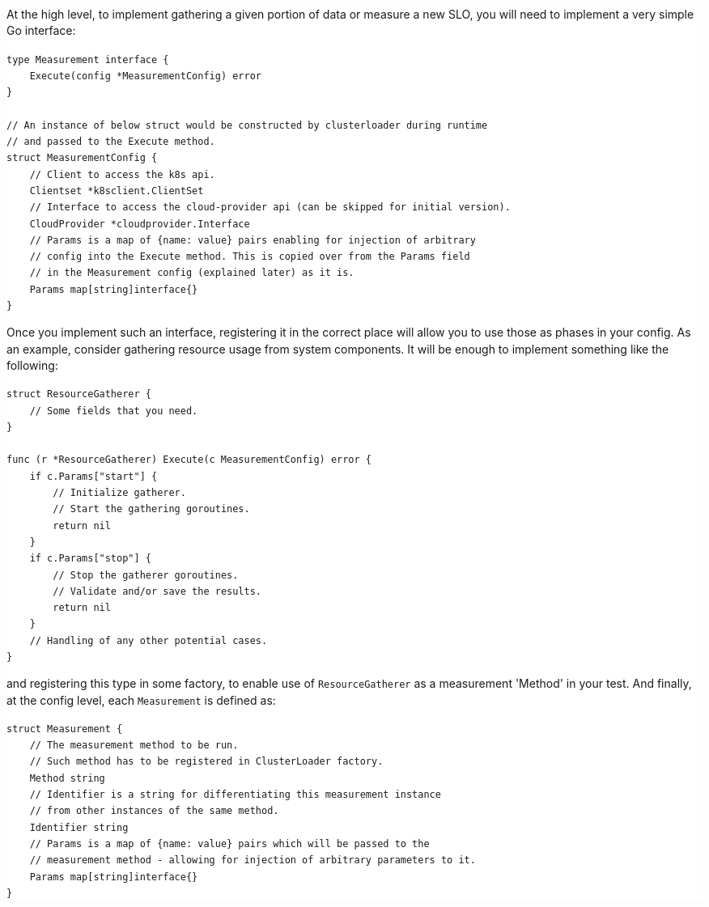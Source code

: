 At the high level, to implement gathering a given portion of data or measure a new
SLO, you will need to implement a very simple Go interface:

```
type Measurement interface {
	Execute(config *MeasurementConfig) error
}

// An instance of below struct would be constructed by clusterloader during runtime
// and passed to the Execute method.
struct MeasurementConfig {
	// Client to access the k8s api.
	Clientset *k8sclient.ClientSet
	// Interface to access the cloud-provider api (can be skipped for initial version).
	CloudProvider *cloudprovider.Interface
	// Params is a map of {name: value} pairs enabling for injection of arbitrary
	// config into the Execute method. This is copied over from the Params field
	// in the Measurement config (explained later) as it is.
	Params map[string]interface{}
}
```

Once you implement such an interface, registering it in the correct
place will allow you to use those as phases in your config.
As an example, consider gathering resource usage from system components.
It will be enough to implement something like the following:

```
struct ResourceGatherer {
	// Some fields that you need.
}

func (r *ResourceGatherer) Execute(c MeasurementConfig) error {
	if c.Params["start"] {
		// Initialize gatherer.
		// Start the gathering goroutines.
		return nil
	}
	if c.Params["stop"] {
		// Stop the gatherer goroutines.
		// Validate and/or save the results.
		return nil
	}
	// Handling of any other potential cases.
}
```

and registering this type in some factory, to enable use of `ResourceGatherer`
as a measurement 'Method' in your test. And finally, at the config level,
each `Measurement` is defined as:

```
struct Measurement {
	// The measurement method to be run.
	// Such method has to be registered in ClusterLoader factory.
	Method string
	// Identifier is a string for differentiating this measurement instance
	// from other instances of the same method.
	Identifier string
	// Params is a map of {name: value} pairs which will be passed to the
	// measurement method - allowing for injection of arbitrary parameters to it.
	Params map[string]interface{}
}
```
